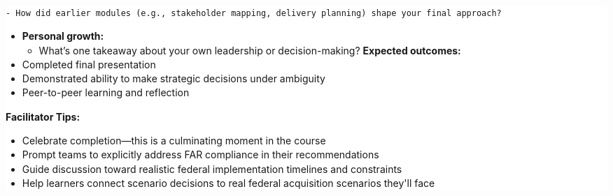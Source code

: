     - How did earlier modules (e.g., stakeholder mapping, delivery planning) shape your final approach?  
* **Personal growth:**  
    - What’s one takeaway about your own leadership or decision-making?
**Expected outcomes:**
* Completed final presentation  
* Demonstrated ability to make strategic decisions under ambiguity  
* Peer-to-peer learning and reflection

**Facilitator Tips:**
* Celebrate completion—this is a culminating moment in the course  
* Prompt teams to explicitly address FAR compliance in their recommendations  
* Guide discussion toward realistic federal implementation timelines and constraints  
* Help learners connect scenario decisions to real federal acquisition scenarios they'll face
